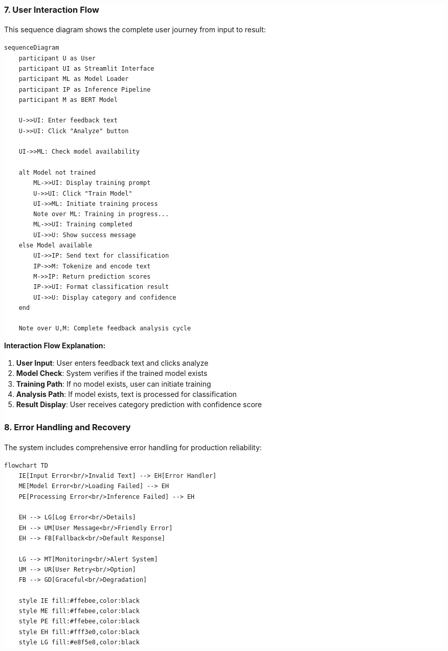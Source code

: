 ### 7. User Interaction Flow

This sequence diagram shows the complete user journey from input to result:

```mermaid
sequenceDiagram
    participant U as User
    participant UI as Streamlit Interface
    participant ML as Model Loader
    participant IP as Inference Pipeline
    participant M as BERT Model

    U->>UI: Enter feedback text
    U->>UI: Click "Analyze" button

    UI->>ML: Check model availability

    alt Model not trained
        ML->>UI: Display training prompt
        U->>UI: Click "Train Model"
        UI->>ML: Initiate training process
        Note over ML: Training in progress...
        ML->>UI: Training completed
        UI->>U: Show success message
    else Model available
        UI->>IP: Send text for classification
        IP->>M: Tokenize and encode text
        M->>IP: Return prediction scores
        IP->>UI: Format classification result
        UI->>U: Display category and confidence
    end

    Note over U,M: Complete feedback analysis cycle
```

**Interaction Flow Explanation:**

1. **User Input**: User enters feedback text and clicks analyze
2. **Model Check**: System verifies if the trained model exists
3. **Training Path**: If no model exists, user can initiate training
4. **Analysis Path**: If model exists, text is processed for classification
5. **Result Display**: User receives category prediction with confidence score

### 8. Error Handling and Recovery

The system includes comprehensive error handling for production reliability:

```mermaid
flowchart TD
    IE[Input Error<br/>Invalid Text] --> EH[Error Handler]
    ME[Model Error<br/>Loading Failed] --> EH
    PE[Processing Error<br/>Inference Failed] --> EH

    EH --> LG[Log Error<br/>Details]
    EH --> UM[User Message<br/>Friendly Error]
    EH --> FB[Fallback<br/>Default Response]

    LG --> MT[Monitoring<br/>Alert System]
    UM --> UR[User Retry<br/>Option]
    FB --> GD[Graceful<br/>Degradation]

    style IE fill:#ffebee,color:black
    style ME fill:#ffebee,color:black
    style PE fill:#ffebee,color:black
    style EH fill:#fff3e0,color:black
    style LG fill:#e8f5e8,color:black
```